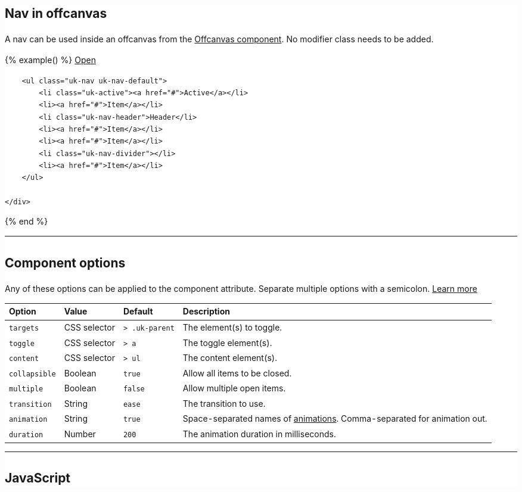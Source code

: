 ## Nav in offcanvas

A nav can be used inside an offcanvas from the [Offcanvas component](offcanvas.md). No modifier class needs to be added.

{% example() %}
<a href="#offcanvas-slide" class="uk-button uk-button-default" uk-toggle>Open</a>

<div id="offcanvas-slide" uk-offcanvas>
    <div class="uk-offcanvas-bar">

        <ul class="uk-nav uk-nav-default">
            <li class="uk-active"><a href="#">Active</a></li>
            <li><a href="#">Item</a></li>
            <li class="uk-nav-header">Header</li>
            <li><a href="#">Item</a></li>
            <li><a href="#">Item</a></li>
            <li class="uk-nav-divider"></li>
            <li><a href="#">Item</a></li>
        </ul>

    </div>
</div>
{% end %}

***

## Component options

Any of these options can be applied to the component attribute. Separate multiple options with a semicolon. [Learn more](javascript.md#component-configuration)

| Option        | Value        | Default        | Description                                                                       |
|:--------------|:-------------|:---------------|:----------------------------------------------------------------------------------|
| `targets`     | CSS selector | `> .uk-parent` | The element(s) to toggle.                                                         |
| `toggle `     | CSS selector | `> a`          | The toggle element(s).                                                            |
| `content`     | CSS selector | `> ul`         | The content element(s).                                                           |
| `collapsible` | Boolean      | `true`         | Allow all items to be closed.                                                     |
| `multiple`    | Boolean      | `false`        | Allow multiple open items.                                                        |
| `transition`  | String       | `ease`         | The transition to use.                                                            |
| `animation`   | String       | `true`         | Space-separated names of [animations](animation.md). Comma-separated for animation out. |
| `duration`    | Number       | `200`          | The animation duration in milliseconds.                                           |

***

## JavaScript
